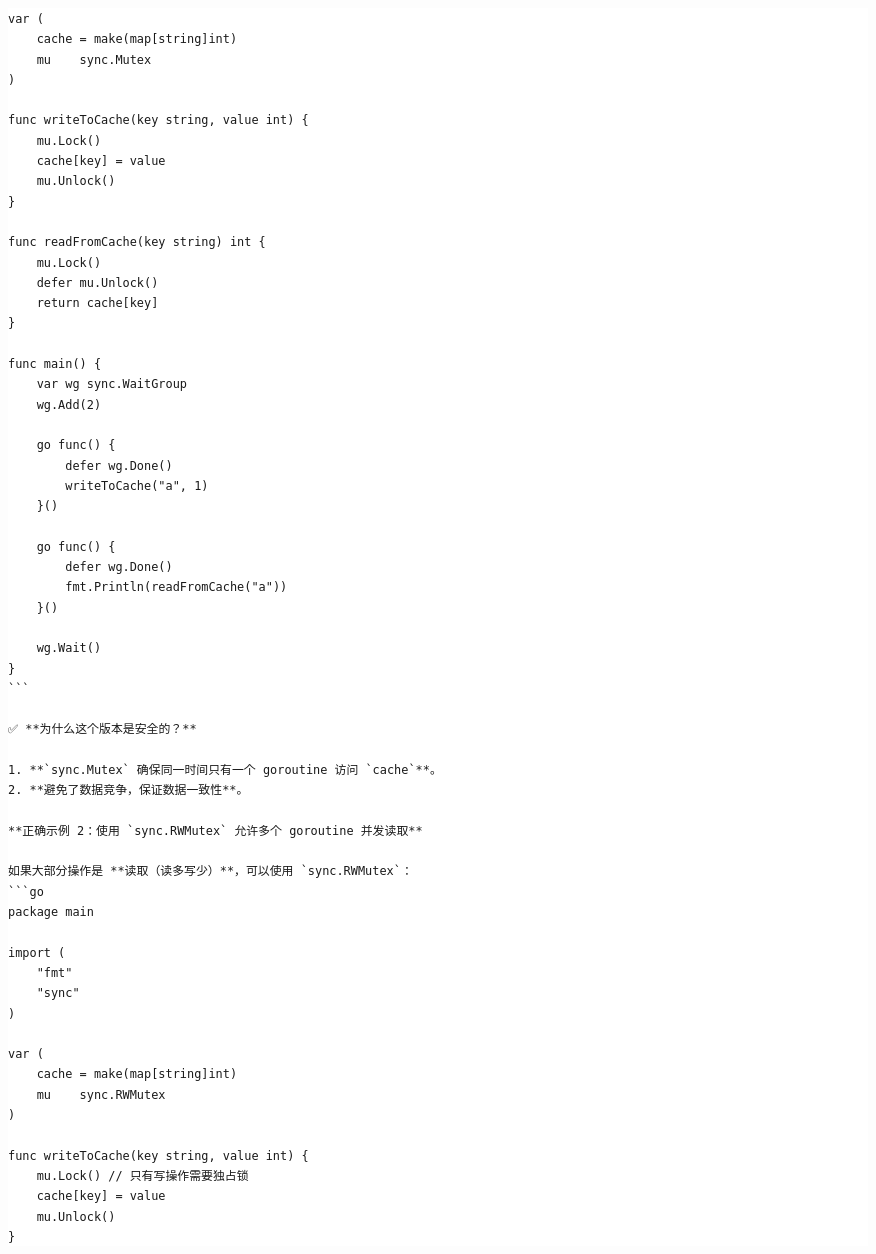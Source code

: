     var (
        cache = make(map[string]int)
        mu    sync.Mutex
    )

    func writeToCache(key string, value int) {
        mu.Lock()
        cache[key] = value
        mu.Unlock()
    }

    func readFromCache(key string) int {
        mu.Lock()
        defer mu.Unlock()
        return cache[key]
    }

    func main() {
        var wg sync.WaitGroup
        wg.Add(2)

        go func() {
            defer wg.Done()
            writeToCache("a", 1)
        }()

        go func() {
            defer wg.Done()
            fmt.Println(readFromCache("a"))
        }()

        wg.Wait()
    }
    ```

    ✅ **为什么这个版本是安全的？**

    1. **`sync.Mutex` 确保同一时间只有一个 goroutine 访问 `cache`**。
    2. **避免了数据竞争，保证数据一致性**。

    **正确示例 2：使用 `sync.RWMutex` 允许多个 goroutine 并发读取**

    如果大部分操作是 **读取（读多写少）**，可以使用 `sync.RWMutex`：
    ```go
    package main

    import (
        "fmt"
        "sync"
    )

    var (
        cache = make(map[string]int)
        mu    sync.RWMutex
    )

    func writeToCache(key string, value int) {
        mu.Lock() // 只有写操作需要独占锁
        cache[key] = value
        mu.Unlock()
    }
